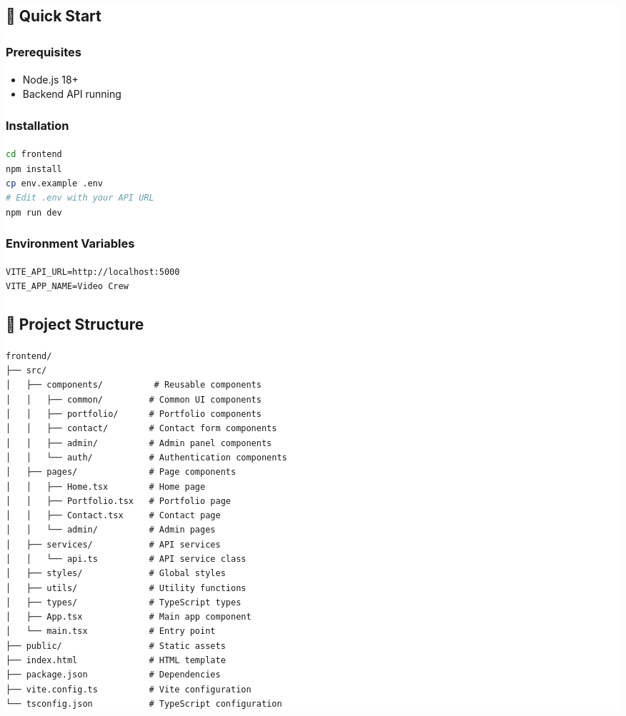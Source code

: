 ## 🚀 Quick Start

### Prerequisites
- Node.js 18+
- Backend API running

### Installation
```bash
cd frontend
npm install
cp env.example .env
# Edit .env with your API URL
npm run dev
```

### Environment Variables
```env
VITE_API_URL=http://localhost:5000
VITE_APP_NAME=Video Crew
```

## 📁 Project Structure

```
frontend/
├── src/
│   ├── components/          # Reusable components
│   │   ├── common/         # Common UI components
│   │   ├── portfolio/      # Portfolio components
│   │   ├── contact/        # Contact form components
│   │   ├── admin/          # Admin panel components
│   │   └── auth/           # Authentication components
│   ├── pages/              # Page components
│   │   ├── Home.tsx        # Home page
│   │   ├── Portfolio.tsx   # Portfolio page
│   │   ├── Contact.tsx     # Contact page
│   │   └── admin/          # Admin pages
│   ├── services/           # API services
│   │   └── api.ts          # API service class
│   ├── styles/             # Global styles
│   ├── utils/              # Utility functions
│   ├── types/              # TypeScript types
│   ├── App.tsx             # Main app component
│   └── main.tsx            # Entry point
├── public/                 # Static assets
├── index.html              # HTML template
├── package.json            # Dependencies
├── vite.config.ts          # Vite configuration
└── tsconfig.json           # TypeScript configuration
```
